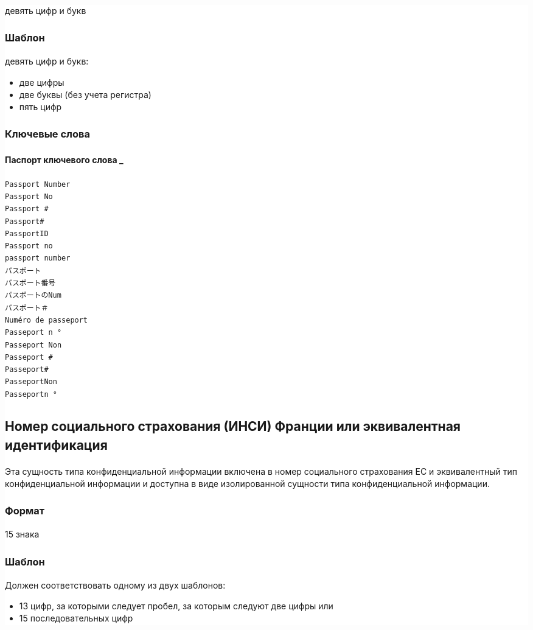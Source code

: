девять цифр и букв

### <a name="pattern"></a>Шаблон

девять цифр и букв:

- две цифры
- две буквы (без учета регистра)
- пять цифр

### <a name="keywords"></a>Ключевые слова

#### <a name="keyword_passport"></a>Паспорт ключевого слова \_

```
Passport Number
Passport No
Passport #
Passport#
PassportID
Passport no
passport number
パスポート
パスポート番号
パスポートのNum
パスポート＃
Numéro de passeport
Passeport n °
Passeport Non
Passeport #
Passeport#
PasseportNon
Passeportn °
```

## <a name="france-social-security-number-insee-or-equivalent-identification"></a>Номер социального страхования (ИНСИ) Франции или эквивалентная идентификация

Эта сущность типа конфиденциальной информации включена в номер социального страхования ЕС и эквивалентный тип конфиденциальной информации и доступна в виде изолированной сущности типа конфиденциальной информации.

### <a name="format"></a>Формат

15 знака

### <a name="pattern"></a>Шаблон

Должен соответствовать одному из двух шаблонов:

- 13 цифр, за которыми следует пробел, за которым следуют две цифры или
- 15 последовательных цифр
